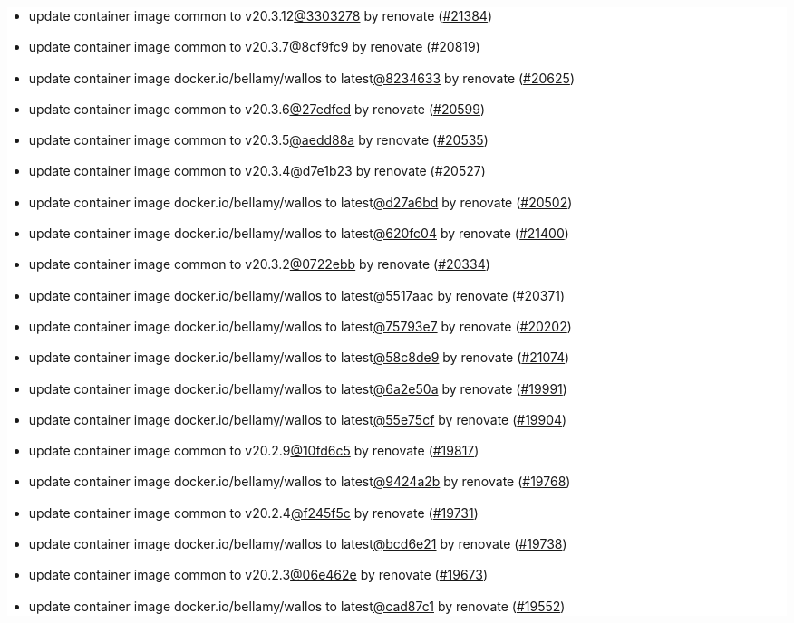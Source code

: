 - update container image common to v20.3.12[@3303278](https://github.com/3303278) by renovate ([#21384](https://github.com/truecharts/charts/issues/21384))

- update container image common to v20.3.7[@8cf9fc9](https://github.com/8cf9fc9) by renovate ([#20819](https://github.com/truecharts/charts/issues/20819))

- update container image docker.io/bellamy/wallos to latest[@8234633](https://github.com/8234633) by renovate ([#20625](https://github.com/truecharts/charts/issues/20625))

- update container image common to v20.3.6[@27edfed](https://github.com/27edfed) by renovate ([#20599](https://github.com/truecharts/charts/issues/20599))

- update container image common to v20.3.5[@aedd88a](https://github.com/aedd88a) by renovate ([#20535](https://github.com/truecharts/charts/issues/20535))

- update container image common to v20.3.4[@d7e1b23](https://github.com/d7e1b23) by renovate ([#20527](https://github.com/truecharts/charts/issues/20527))

- update container image docker.io/bellamy/wallos to latest[@d27a6bd](https://github.com/d27a6bd) by renovate ([#20502](https://github.com/truecharts/charts/issues/20502))

- update container image docker.io/bellamy/wallos to latest[@620fc04](https://github.com/620fc04) by renovate ([#21400](https://github.com/truecharts/charts/issues/21400))

- update container image common to v20.3.2[@0722ebb](https://github.com/0722ebb) by renovate ([#20334](https://github.com/truecharts/charts/issues/20334))

- update container image docker.io/bellamy/wallos to latest[@5517aac](https://github.com/5517aac) by renovate ([#20371](https://github.com/truecharts/charts/issues/20371))

- update container image docker.io/bellamy/wallos to latest[@75793e7](https://github.com/75793e7) by renovate ([#20202](https://github.com/truecharts/charts/issues/20202))

- update container image docker.io/bellamy/wallos to latest[@58c8de9](https://github.com/58c8de9) by renovate ([#21074](https://github.com/truecharts/charts/issues/21074))

- update container image docker.io/bellamy/wallos to latest[@6a2e50a](https://github.com/6a2e50a) by renovate ([#19991](https://github.com/truecharts/charts/issues/19991))

- update container image docker.io/bellamy/wallos to latest[@55e75cf](https://github.com/55e75cf) by renovate ([#19904](https://github.com/truecharts/charts/issues/19904))

- update container image common to v20.2.9[@10fd6c5](https://github.com/10fd6c5) by renovate ([#19817](https://github.com/truecharts/charts/issues/19817))

- update container image docker.io/bellamy/wallos to latest[@9424a2b](https://github.com/9424a2b) by renovate ([#19768](https://github.com/truecharts/charts/issues/19768))

- update container image common to v20.2.4[@f245f5c](https://github.com/f245f5c) by renovate ([#19731](https://github.com/truecharts/charts/issues/19731))

- update container image docker.io/bellamy/wallos to latest[@bcd6e21](https://github.com/bcd6e21) by renovate ([#19738](https://github.com/truecharts/charts/issues/19738))

- update container image common to v20.2.3[@06e462e](https://github.com/06e462e) by renovate ([#19673](https://github.com/truecharts/charts/issues/19673))

- update container image docker.io/bellamy/wallos to latest[@cad87c1](https://github.com/cad87c1) by renovate ([#19552](https://github.com/truecharts/charts/issues/19552))
